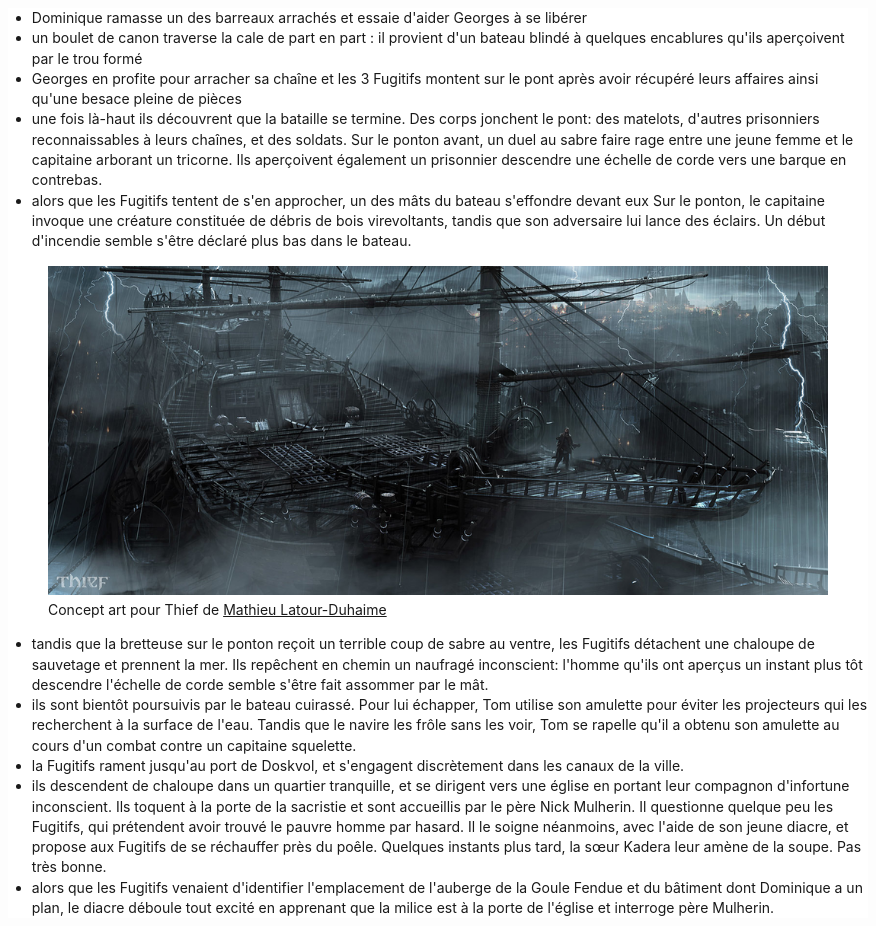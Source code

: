 - Dominique ramasse un des barreaux arrachés et essaie d'aider Georges à se libérer
- un boulet de canon traverse la cale de part en part : il provient d'un bateau blindé à quelques encablures qu'ils aperçoivent par le trou formé
- Georges en profite pour arracher sa chaîne et les 3 Fugitifs montent sur le pont après avoir récupéré leurs affaires ainsi qu'une besace pleine de pièces
- une fois là-haut ils découvrent que la bataille se termine.
Des corps jonchent le pont: des matelots, d'autres prisonniers reconnaissables à leurs chaînes, et des soldats.
Sur le ponton avant, un duel au sabre faire rage entre une jeune femme et le capitaine arborant un tricorne.
Ils aperçoivent également un prisonnier descendre une échelle de corde vers une barque en contrebas.
- alors que les Fugitifs tentent de s'en approcher, un des mâts du bateau s'effondre devant eux
Sur le ponton, le capitaine invoque une créature constituée de débris de bois virevoltants, tandis que son adversaire lui lance des éclairs.
Un début d'incendie semble s'être déclaré plus bas dans le bateau.

<figure>
    <a href="Thief_Game_Concept_Art_MLD_09.jpg"><img src="Thief_Game_Concept_Art_MLD_09.jpg" alt="Le bateau où les Fugitifs se sont reveillés"></a>
    <figcaption>Concept art pour Thief de <a href="http://conceptartworld.com/news/thief-concept-art-by-mathieu-latour-duhaime/">Mathieu Latour-Duhaime</a></figcaption>
</figure>

- tandis que la bretteuse sur le ponton reçoit un terrible coup de sabre au ventre, les Fugitifs détachent une chaloupe de sauvetage
et prennent la mer. Ils repêchent en chemin un naufragé inconscient:
l'homme qu'ils ont aperçus un instant plus tôt descendre l'échelle de corde semble s'être fait assommer par le mât.
- ils sont bientôt poursuivis par le bateau cuirassé.
Pour lui échapper, Tom utilise son amulette pour éviter les projecteurs qui les recherchent à la surface de l'eau.
Tandis que le navire les frôle sans les voir, Tom se rapelle qu'il a obtenu son amulette au cours d'un combat contre un capitaine squelette.
- la Fugitifs rament jusqu'au port de Doskvol, et s'engagent discrètement dans les canaux de la ville.
- ils descendent de chaloupe dans un quartier tranquille, et se dirigent vers une église en portant leur compagnon d'infortune inconscient.
Ils toquent à la porte de la sacristie et sont accueillis par le père Nick Mulherin.
Il questionne quelque peu les Fugitifs, qui prétendent avoir trouvé le pauvre homme par hasard.
Il le soigne néanmoins, avec l'aide de son jeune diacre, et propose aux Fugitifs de se réchauffer près du poêle.
Quelques instants plus tard, la sœur Kadera leur amène de la soupe. Pas très bonne.
- alors que les Fugitifs venaient d'identifier l'emplacement de l'auberge de la Goule Fendue et du bâtiment dont Dominique a un plan,
le diacre déboule tout excité en apprenant que la milice est à la porte de l'église et interroge père Mulherin.